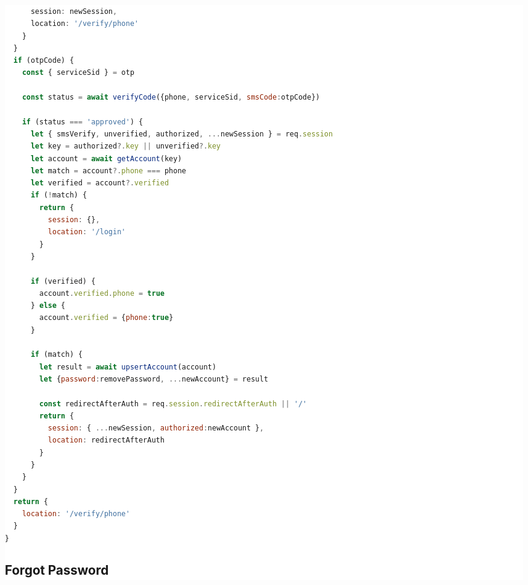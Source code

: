 ```javascript
      session: newSession,
      location: '/verify/phone'
    }
  }
  if (otpCode) {
    const { serviceSid } = otp

    const status = await verifyCode({phone, serviceSid, smsCode:otpCode})

    if (status === 'approved') {
      let { smsVerify, unverified, authorized, ...newSession } = req.session
      let key = authorized?.key || unverified?.key
      let account = await getAccount(key)
      let match = account?.phone === phone
      let verified = account?.verified
      if (!match) {
        return {
          session: {},
          location: '/login'
        }
      }

      if (verified) {
        account.verified.phone = true
      } else {
        account.verified = {phone:true}
      }

      if (match) {
        let result = await upsertAccount(account)
        let {password:removePassword, ...newAccount} = result

        const redirectAfterAuth = req.session.redirectAfterAuth || '/'
        return {
          session: { ...newSession, authorized:newAccount },
          location: redirectAfterAuth
        }
      }
    }
  }
  return {
    location: '/verify/phone'
  }
}
```

</begin-code>


## Forgot Password
